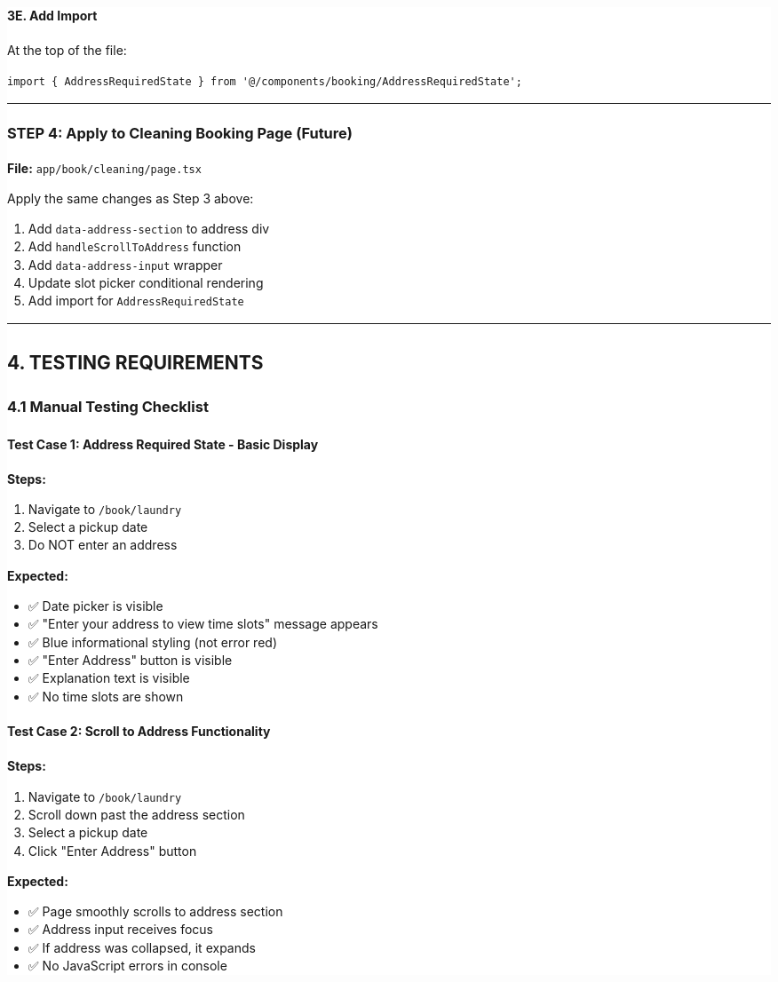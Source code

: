 #### 3E. Add Import

At the top of the file:

```tsx
import { AddressRequiredState } from '@/components/booking/AddressRequiredState';
```

---

### STEP 4: Apply to Cleaning Booking Page (Future)

**File:** `app/book/cleaning/page.tsx`

Apply the same changes as Step 3 above:
1. Add `data-address-section` to address div
2. Add `handleScrollToAddress` function
3. Add `data-address-input` wrapper
4. Update slot picker conditional rendering
5. Add import for `AddressRequiredState`

---

## 4. TESTING REQUIREMENTS

### 4.1 Manual Testing Checklist

#### Test Case 1: Address Required State - Basic Display
**Steps:**
1. Navigate to `/book/laundry`
2. Select a pickup date
3. Do NOT enter an address

**Expected:**
- ✅ Date picker is visible
- ✅ "Enter your address to view time slots" message appears
- ✅ Blue informational styling (not error red)
- ✅ "Enter Address" button is visible
- ✅ Explanation text is visible
- ✅ No time slots are shown

#### Test Case 2: Scroll to Address Functionality
**Steps:**
1. Navigate to `/book/laundry`
2. Scroll down past the address section
3. Select a pickup date
4. Click "Enter Address" button

**Expected:**
- ✅ Page smoothly scrolls to address section
- ✅ Address input receives focus
- ✅ If address was collapsed, it expands
- ✅ No JavaScript errors in console
